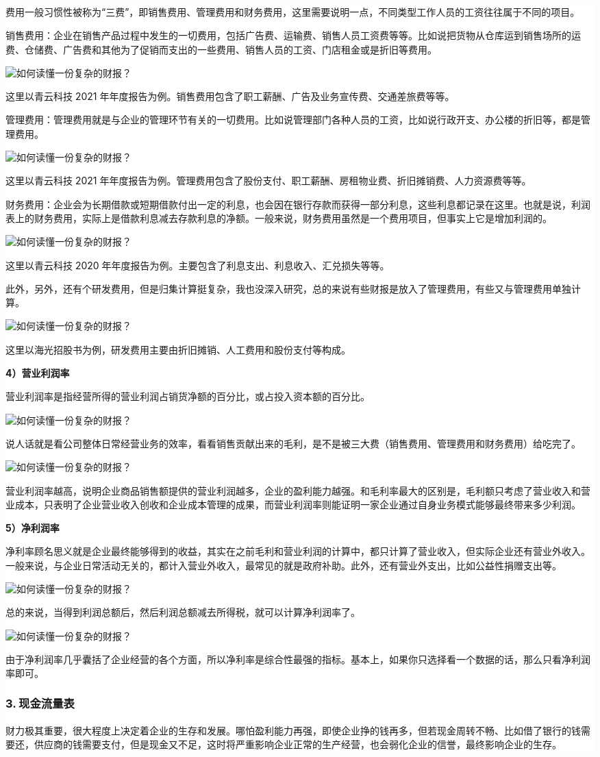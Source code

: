 费用一般习惯性被称为“三费”，即销售费用、管理费用和财务费用，这里需要说明一点，不同类型工作人员的工资往往属于不同的项目。

销售费用：企业在销售产品过程中发生的一切费用，包括广告费、运输费、销售人员工资费等等。比如说把货物从仓库运到销售场所的运费、仓储费、广告费和其他为了促销而支出的一些费用、销售人员的工资、门店租金或是折旧等费用。

![如何读懂一份复杂的财报？](https://image.woshipm.com/wp-files/2022/06/C73uwRWItCROzWzVWGLp.png)

这里以青云科技 2021 年年度报告为例。销售费用包含了职工薪酬、广告及业务宣传费、交通差旅费等等。

管理费用：管理费用就是与企业的管理环节有关的一切费用。比如说管理部门各种人员的工资，比如说行政开支、办公楼的折旧等，都是管理费用。

![如何读懂一份复杂的财报？](https://image.woshipm.com/wp-files/2022/06/eOQgoj897ERElCOutZOK.png)

这里以青云科技 2021 年年度报告为例。管理费用包含了股份支付、职工薪酬、房租物业费、折旧摊销费、人力资源费等等。

财务费用：企业会为长期借款或短期借款付出一定的利息，也会因在银行存款而获得一部分利息，这些利息都记录在这里。也就是说，利润表上的财务费用，实际上是借款利息减去存款利息的净额。一般来说，财务费用虽然是一个费用项目，但事实上它是增加利润的。

![如何读懂一份复杂的财报？](https://image.woshipm.com/wp-files/2022/06/j8IiXM5fNB8IAX9IhvL0.png)

这里以青云科技 2020 年年度报告为例。主要包含了利息支出、利息收入、汇兑损失等等。

此外，另外，还有个研发费用，但是归集计算挺复杂，我也没深入研究，总的来说有些财报是放入了管理费用，有些又与管理费用单独计算。

![如何读懂一份复杂的财报？](https://image.woshipm.com/wp-files/2022/06/DzrZG4OQ3NLu1kn704Sk.png)

这里以海光招股书为例，研发费用主要由折旧摊销、人工费用和股份支付等构成。

**4）营业利润率**

营业利润率是指经营所得的营业利润占销货净额的百分比，或占投入资本额的百分比。

![如何读懂一份复杂的财报？](https://image.woshipm.com/wp-files/2022/06/mjH5rz8SMfBOLPgsDQow.png)

说人话就是看公司整体日常经营业务的效率，看看销售贡献出来的毛利，是不是被三大费（销售费用、管理费用和财务费用）给吃完了。

![如何读懂一份复杂的财报？](https://image.woshipm.com/wp-files/2022/06/EmKdTLNtsheU03MHon1P.png)

营业利润率越高，说明企业商品销售额提供的营业利润越多，企业的盈利能力越强。和毛利率最大的区别是，毛利额只考虑了营业收入和营业成本，只表明了企业营业收入创收和企业成本管理的成果，而营业利润率则能证明一家企业通过自身业务模式能够最终带来多少利润。

**5）净利润率**

净利率顾名思义就是企业最终能够得到的收益，其实在之前毛利和营业利润的计算中，都只计算了营业收入，但实际企业还有营业外收入。一般来说，与企业日常活动无关的，都计入营业外收入，最常见的就是政府补助。此外，还有营业外支出，比如公益性捐赠支出等。

![如何读懂一份复杂的财报？](https://image.woshipm.com/wp-files/2022/06/mAA4uRlbpogXtkO3e4LG.png)

总的来说，当得到利润总额后，然后利润总额减去所得税，就可以计算净利润率了。

![如何读懂一份复杂的财报？](https://image.woshipm.com/wp-files/2022/06/PfjaVT6LwwJoOZn8rmQE.png)

由于净利润率几乎囊括了企业经营的各个方面，所以净利率是综合性最强的指标。基本上，如果你只选择看一个数据的话，那么只看净利润率即可。

### 3\. 现金流量表

财力极其重要，很大程度上决定着企业的生存和发展。哪怕盈利能力再强，即使企业挣的钱再多，但若现金周转不畅、比如借了银行的钱需要还，供应商的钱需要支付，但是现金又不足，这时将严重影响企业正常的生产经营，也会弱化企业的信誉，最终影响企业的生存。
